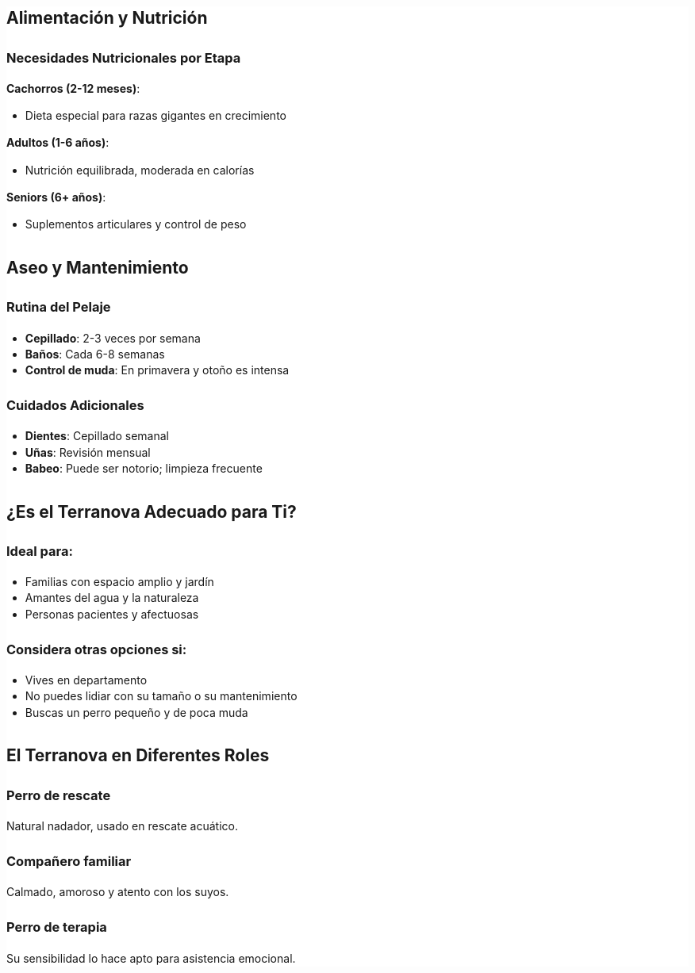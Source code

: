 ## Alimentación y Nutrición

### Necesidades Nutricionales por Etapa

**Cachorros (2-12 meses)**:
- Dieta especial para razas gigantes en crecimiento

**Adultos (1-6 años)**:
- Nutrición equilibrada, moderada en calorías

**Seniors (6+ años)**:
- Suplementos articulares y control de peso

## Aseo y Mantenimiento

### Rutina del Pelaje
- **Cepillado**: 2-3 veces por semana
- **Baños**: Cada 6-8 semanas
- **Control de muda**: En primavera y otoño es intensa

### Cuidados Adicionales
- **Dientes**: Cepillado semanal
- **Uñas**: Revisión mensual
- **Babeo**: Puede ser notorio; limpieza frecuente

## ¿Es el Terranova Adecuado para Ti?

### Ideal para:
- Familias con espacio amplio y jardín
- Amantes del agua y la naturaleza
- Personas pacientes y afectuosas

### Considera otras opciones si:
- Vives en departamento
- No puedes lidiar con su tamaño o su mantenimiento
- Buscas un perro pequeño y de poca muda

## El Terranova en Diferentes Roles

### Perro de rescate
Natural nadador, usado en rescate acuático.

### Compañero familiar
Calmado, amoroso y atento con los suyos.

### Perro de terapia
Su sensibilidad lo hace apto para asistencia emocional.
